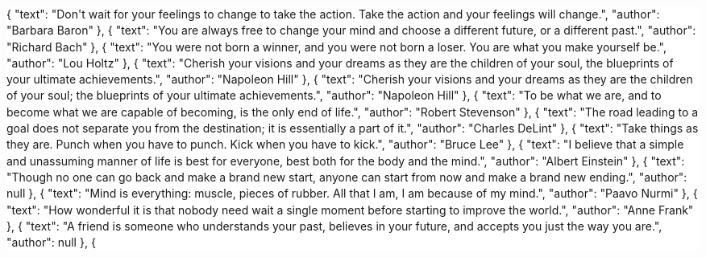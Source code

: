   {
    "text": "Don't wait for your feelings to change to take the action. Take the action and your feelings will change.",
    "author": "Barbara Baron"
  },
  {
    "text": "You are always free to change your mind and choose a different future, or a different past.",
    "author": "Richard Bach"
  },
  {
    "text": "You were not born a winner, and you were not born a loser. You are what you make yourself be.",
    "author": "Lou Holtz"
  },
  {
    "text": "Cherish your visions and your dreams as they are the children of your soul, the blueprints of your ultimate achievements.",
    "author": "Napoleon Hill"
  },
  {
    "text": "Cherish your visions and your dreams as they are the children of your soul; the blueprints of your ultimate achievements.",
    "author": "Napoleon Hill"
  },
  {
    "text": "To be what we are, and to become what we are capable of becoming, is the only end of life.",
    "author": "Robert Stevenson"
  },
  {
    "text": "The road leading to a goal does not separate you from the destination; it is essentially a part of it.",
    "author": "Charles DeLint"
  },
  {
    "text": "Take things as they are. Punch when you have to punch. Kick when you have to kick.",
    "author": "Bruce Lee"
  },
  {
    "text": "I believe that a simple and unassuming manner of life is best for everyone, best both for the body and the mind.",
    "author": "Albert Einstein"
  },
  {
    "text": "Though no one can go back and make a brand new start, anyone can start from now and make a brand new ending.",
    "author": null
  },
  {
    "text": "Mind is everything: muscle, pieces of rubber. All that I am, I am because of my mind.",
    "author": "Paavo Nurmi"
  },
  {
    "text": "How wonderful it is that nobody need wait a single moment before starting to improve the world.",
    "author": "Anne Frank"
  },
  {
    "text": "A friend is someone who understands your past, believes in your future, and accepts you just the way you are.",
    "author": null
  },
  {